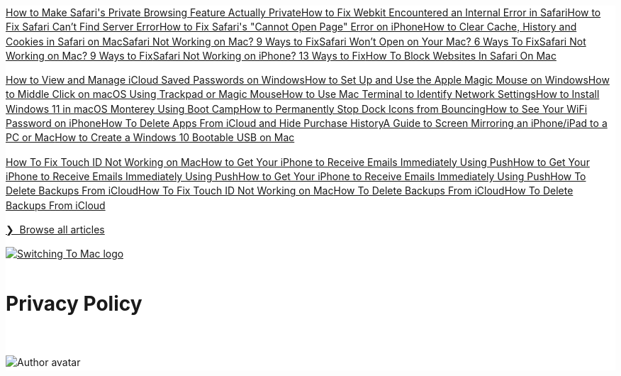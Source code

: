 [How to Make Safari's Private Browsing Feature Actually Private](https://www.switchingtomac.com/how-to-make-safaris-private-browsing-feature-actually-private/)[How to Fix Webkit Encountered an Internal Error in Safari](https://www.switchingtomac.com/how-to-fix-webkit-encountered-an-internal-error-in-safari/)[How to Fix Safari Can’t Find Server Error](https://www.switchingtomac.com/how-to-fix-safari-cant-find-server-error/)[How to Fix Safari's "Cannot Open Page" Error on iPhone](https://www.switchingtomac.com/how-to-fix-safaris-cannot-open-page-error-on-iphone/)[How to Clear Cache, History and Cookies in Safari on Mac](https://www.switchingtomac.com/how-to-clear-cache-history-and-cookies-in-safari-on-mac/)[Safari Not Working on Mac? 9 Ways to Fix](https://www.switchingtomac.com/safari-not-working-on-mac-9-ways-to-fix/)[Safari Won’t Open on Your Mac? 6 Ways To Fix](https://www.switchingtomac.com/safari-wont-open-on-your-mac-6-ways-to-fix/)[Safari Not Working on Mac? 9 Ways to Fix](https://www.switchingtomac.com/safari-not-working-on-mac-9-ways-to-fix/)[Safari Not Working on iPhone? 13 Ways to Fix](https://www.switchingtomac.com/safari-not-working-on-iphone-13-ways-to-fix/)[How To Block Websites In Safari On Mac](https://www.switchingtomac.com/how-to-block-websites-in-safari-on-mac/)

[How to View and Manage iCloud Saved Passwords on Windows](https://www.switchingtomac.com/how-to-view-and-manage-icloud-saved-passwords-on-windows/)[How to Set Up and Use the Apple Magic Mouse on Windows](https://www.switchingtomac.com/how-to-set-up-and-use-the-magic-mouse-on-windows/)[How to Middle Click on macOS Using Trackpad or Magic Mouse](https://www.switchingtomac.com/how-to-middle-click-on-macos-using-trackpad-or-magic-mouse/)[How to Use Mac Terminal to Identify Network Settings](https://www.switchingtomac.com/using-the-terminal-to-identify-network-settings/)[How to Install Windows 11 in macOS Monterey Using Boot Camp](https://www.switchingtomac.com/how-to-install-windows-11-in-macos-monterey-using-boot-camp/)[How to Permanently Stop Dock Icons from Bouncing](https://www.switchingtomac.com/how-to-permanently-stop-dock-icons-from-bouncing/)[How to See Your WiFi Password on iPhone](https://www.switchingtomac.com/how-to-see-your-wifi-password-on-iphone/)[How To Delete Apps From iCloud and Hide Purchase History](https://www.switchingtomac.com/delete-apps-from-icloud-and-purchase-history/)[A Guide to Screen Mirroring an iPhone/iPad to a PC or Mac](https://www.switchingtomac.com/a-guide-to-screen-mirroring-an-iphone-ipad-to-a-pc-or-mac/)[How to Create a Windows 10 Bootable USB on Mac](https://www.switchingtomac.com/how-to-create-a-windows-10-bootable-usb-on-mac/)

[How To Fix Touch ID Not Working on Mac](https://www.switchingtomac.com/how-to-fix-touch-id-not-working-on-mac/)[How to Get Your iPhone to Receive Emails Immediately Using Push](https://www.switchingtomac.com/how-to-get-your-iphone-to-receive-emails-immediately-using-push/)[How to Get Your iPhone to Receive Emails Immediately Using Push](https://www.switchingtomac.com/how-to-get-your-iphone-to-receive-emails-immediately-using-push/)[How to Get Your iPhone to Receive Emails Immediately Using Push](https://www.switchingtomac.com/how-to-get-your-iphone-to-receive-emails-immediately-using-push/)[How To Delete Backups From iCloud](https://www.switchingtomac.com/how-to-delete-backups-from-icloud/)[How To Fix Touch ID Not Working on Mac](https://www.switchingtomac.com/how-to-fix-touch-id-not-working-on-mac/)[How To Delete Backups From iCloud](https://www.switchingtomac.com/how-to-delete-backups-from-icloud/)[How To Delete Backups From iCloud](https://www.switchingtomac.com/how-to-delete-backups-from-icloud/)

[❯  Browse all articles](#)

[![Switching To Mac logo](https://www.switchingtomac.com/wp-content/themes/stm/images/header-logo.png)](https://www.switchingtomac.com/ "Switching To Mac")

Privacy Policy
==============

![Author avatar](data:image/gif;base64,R0lGODlhAQABAIAAAAAAAP///yH5BAEAAAAALAAAAAABAAEAAAIBRAA7)

![Author avatar](https://secure.gravatar.com/avatar/319832d9d988cbce143c99d0c28d65d4?s=48&d=mm&r=g)
